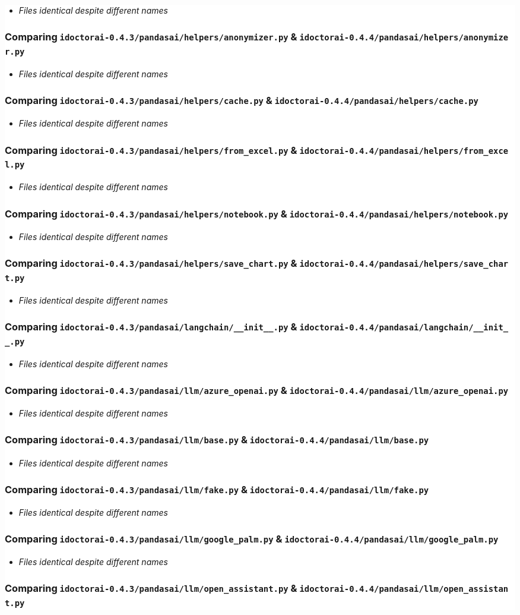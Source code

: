  * *Files identical despite different names*

### Comparing `idoctorai-0.4.3/pandasai/helpers/anonymizer.py` & `idoctorai-0.4.4/pandasai/helpers/anonymizer.py`

 * *Files identical despite different names*

### Comparing `idoctorai-0.4.3/pandasai/helpers/cache.py` & `idoctorai-0.4.4/pandasai/helpers/cache.py`

 * *Files identical despite different names*

### Comparing `idoctorai-0.4.3/pandasai/helpers/from_excel.py` & `idoctorai-0.4.4/pandasai/helpers/from_excel.py`

 * *Files identical despite different names*

### Comparing `idoctorai-0.4.3/pandasai/helpers/notebook.py` & `idoctorai-0.4.4/pandasai/helpers/notebook.py`

 * *Files identical despite different names*

### Comparing `idoctorai-0.4.3/pandasai/helpers/save_chart.py` & `idoctorai-0.4.4/pandasai/helpers/save_chart.py`

 * *Files identical despite different names*

### Comparing `idoctorai-0.4.3/pandasai/langchain/__init__.py` & `idoctorai-0.4.4/pandasai/langchain/__init__.py`

 * *Files identical despite different names*

### Comparing `idoctorai-0.4.3/pandasai/llm/azure_openai.py` & `idoctorai-0.4.4/pandasai/llm/azure_openai.py`

 * *Files identical despite different names*

### Comparing `idoctorai-0.4.3/pandasai/llm/base.py` & `idoctorai-0.4.4/pandasai/llm/base.py`

 * *Files identical despite different names*

### Comparing `idoctorai-0.4.3/pandasai/llm/fake.py` & `idoctorai-0.4.4/pandasai/llm/fake.py`

 * *Files identical despite different names*

### Comparing `idoctorai-0.4.3/pandasai/llm/google_palm.py` & `idoctorai-0.4.4/pandasai/llm/google_palm.py`

 * *Files identical despite different names*

### Comparing `idoctorai-0.4.3/pandasai/llm/open_assistant.py` & `idoctorai-0.4.4/pandasai/llm/open_assistant.py`
